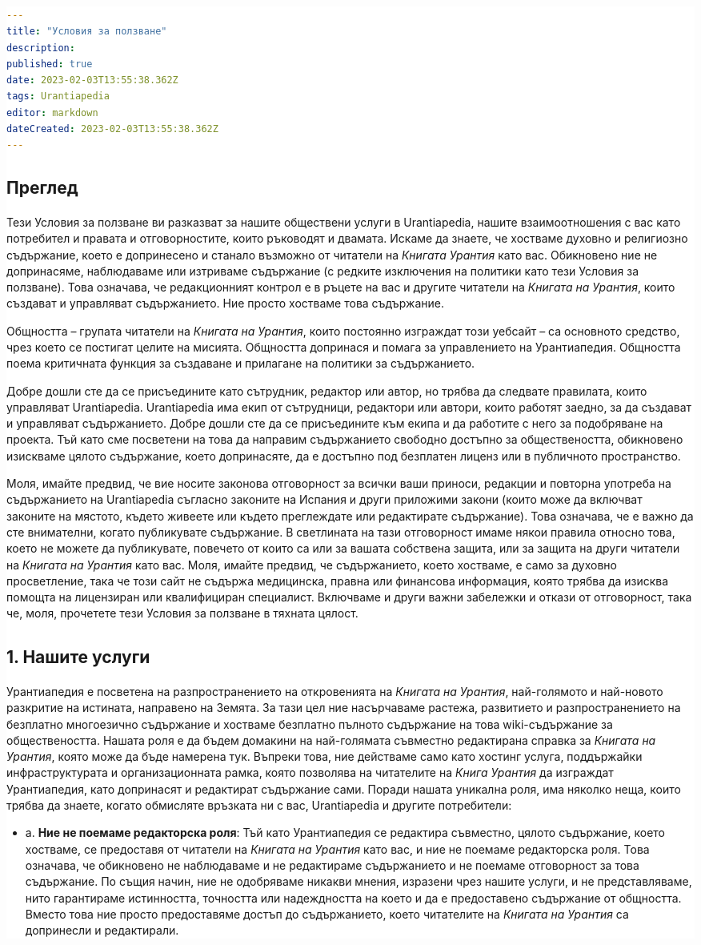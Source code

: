 ```yaml
---
title: "Условия за ползване"
description: 
published: true
date: 2023-02-03T13:55:38.362Z
tags: Urantiapedia
editor: markdown
dateCreated: 2023-02-03T13:55:38.362Z
---
```



## Преглед

Тези Условия за ползване ви разказват за нашите обществени услуги в Urantiapedia, нашите взаимоотношения с вас като потребител и правата и отговорностите, които ръководят и двамата. Искаме да знаете, че хостваме духовно и религиозно съдържание, което е допринесено и станало възможно от читатели на _Книгата Урантия_ като вас. Обикновено ние не допринасяме, наблюдаваме или изтриваме съдържание (с редките изключения на политики като тези Условия за ползване). Това означава, че редакционният контрол е в ръцете на вас и другите читатели на _Книгата на Урантия_, които създават и управляват съдържанието. Ние просто хостваме това съдържание.

Общността – групата читатели на _Книгата на Урантия_, които постоянно изграждат този уебсайт – са основното средство, чрез което се постигат целите на мисията. Общността допринася и помага за управлението на Урантиапедия. Общността поема критичната функция за създаване и прилагане на политики за съдържанието.

Добре дошли сте да се присъедините като сътрудник, редактор или автор, но трябва да следвате правилата, които управляват Urantiapedia. Urantiapedia има екип от сътрудници, редактори или автори, които работят заедно, за да създават и управляват съдържанието. Добре дошли сте да се присъедините към екипа и да работите с него за подобряване на проекта. Тъй като сме посветени на това да направим съдържанието свободно достъпно за обществеността, обикновено изискваме цялото съдържание, което допринасяте, да е достъпно под безплатен лиценз или в публичното пространство.

Моля, имайте предвид, че вие ​​носите законова отговорност за всички ваши приноси, редакции и повторна употреба на съдържанието на Urantiapedia съгласно законите на Испания и други приложими закони (които може да включват законите на мястото, където живеете или където преглеждате или редактирате съдържание). Това означава, че е важно да сте внимателни, когато публикувате съдържание. В светлината на тази отговорност имаме някои правила относно това, което не можете да публикувате, повечето от които са или за вашата собствена защита, или за защита на други читатели на _Книгата на Урантия_ като вас. Моля, имайте предвид, че съдържанието, което хостваме, е само за духовно просветление, така че този сайт не съдържа медицинска, правна или финансова информация, която трябва да изисква помощта на лицензиран или квалифициран специалист. Включваме и други важни забележки и откази от отговорност, така че, моля, прочетете тези Условия за ползване в тяхната цялост.

## 1. Нашите услуги

Урантиапедия е посветена на разпространението на откровенията на _Книгата на Урантия_, най-голямото и най-новото разкритие на истината, направено на Земята. За тази цел ние насърчаваме растежа, развитието и разпространението на безплатно многоезично съдържание и хостваме безплатно пълното съдържание на това wiki-съдържание за обществеността. Нашата роля е да бъдем домакини на най-голямата съвместно редактирана справка за _Книгата на Урантия_, която може да бъде намерена тук. Въпреки това, ние действаме само като хостинг услуга, поддържайки инфраструктурата и организационната рамка, която позволява на читателите на _Книга Урантия_ да изграждат Урантиапедия, като допринасят и редактират съдържание сами. Поради нашата уникална роля, има няколко неща, които трябва да знаете, когато обмисляте връзката ни с вас, Urantiapedia и другите потребители:
- а. **Ние не поемаме редакторска роля**: Тъй като Урантиапедия се редактира съвместно, цялото съдържание, което хостваме, се предоставя от читатели на _Книгата на Урантия_ като вас, и ние не поемаме редакторска роля. Това означава, че обикновено не наблюдаваме и не редактираме съдържанието и не поемаме отговорност за това съдържание. По същия начин, ние не одобряваме никакви мнения, изразени чрез нашите услуги, и не представляваме, нито гарантираме истинността, точността или надеждността на което и да е предоставено съдържание от общността. Вместо това ние просто предоставяме достъп до съдържанието, което читателите на _Книгата на Урантия_ са допринесли и редактирали.